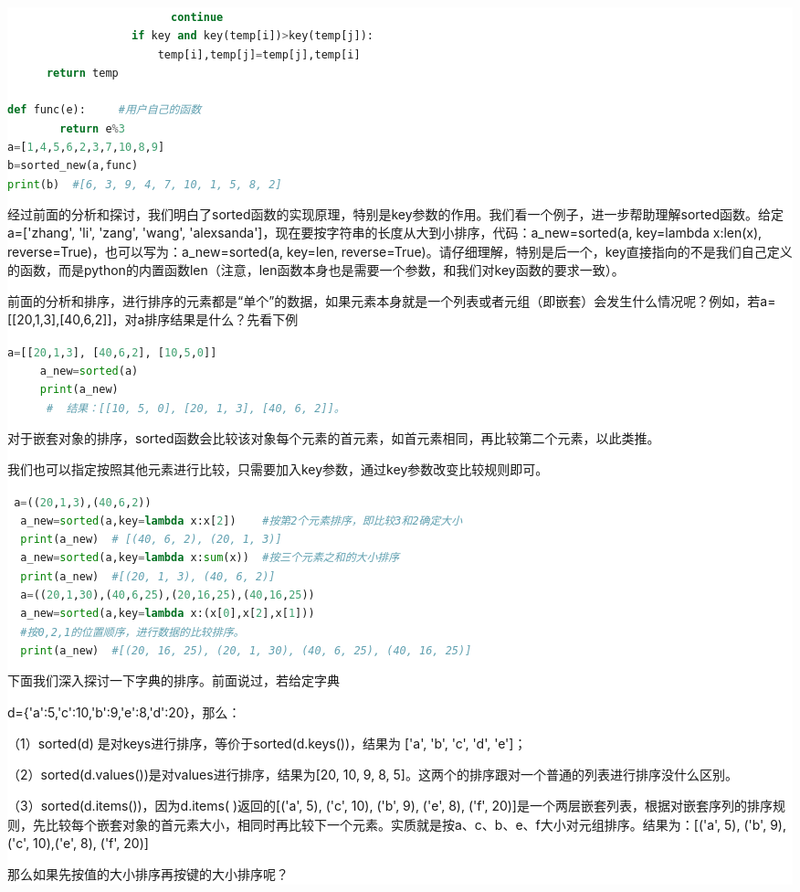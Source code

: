 ```python
                         continue
                   if key and key(temp[i])>key(temp[j]):
                       temp[i],temp[j]=temp[j],temp[i]
      return temp

def func(e):     #用户自己的函数
        return e%3
a=[1,4,5,6,2,3,7,10,8,9]
b=sorted_new(a,func)
print(b)  #[6, 3, 9, 4, 7, 10, 1, 5, 8, 2]
```

经过前面的分析和探讨，我们明白了sorted函数的实现原理，特别是key参数的作用。我们看一个例子，进一步帮助理解sorted函数。给定a=['zhang', 'li', 'zang', 'wang', 'alexsanda']，现在要按字符串的长度从大到小排序，代码：a_new=sorted(a, key=lambda x:len(x), reverse=True)，也可以写为：a_new=sorted(a, key=len, reverse=True)。请仔细理解，特别是后一个，key直接指向的不是我们自己定义的函数，而是python的内置函数len（注意，len函数本身也是需要一个参数，和我们对key函数的要求一致）。

前面的分析和排序，进行排序的元素都是“单个”的数据，如果元素本身就是一个列表或者元组（即嵌套）会发生什么情况呢？例如，若a=[[20,1,3],[40,6,2]]，对a排序结果是什么？先看下例

```python
a=[[20,1,3], [40,6,2], [10,5,0]]
     a_new=sorted(a)
     print(a_new)
      #  结果：[[10, 5, 0], [20, 1, 3], [40, 6, 2]]。

```

对于嵌套对象的排序，sorted函数会比较该对象每个元素的首元素，如首元素相同，再比较第二个元素，以此类推。

我们也可以指定按照其他元素进行比较，只需要加入key参数，通过key参数改变比较规则即可。

```python
 a=((20,1,3),(40,6,2))
  a_new=sorted(a,key=lambda x:x[2])    #按第2个元素排序，即比较3和2确定大小
  print(a_new)  # [(40, 6, 2), (20, 1, 3)]
  a_new=sorted(a,key=lambda x:sum(x))  #按三个元素之和的大小排序
  print(a_new)  #[(20, 1, 3), (40, 6, 2)]
  a=((20,1,30),(40,6,25),(20,16,25),(40,16,25))
  a_new=sorted(a,key=lambda x:(x[0],x[2],x[1]))
  #按0,2,1的位置顺序，进行数据的比较排序。
  print(a_new)  #[(20, 16, 25), (20, 1, 30), (40, 6, 25), (40, 16, 25)]
```

 下面我们深入探讨一下字典的排序。前面说过，若给定字典

d={'a':5,'c':10,'b':9,'e':8,'d':20}，那么：

（1）sorted(d) 是对keys进行排序，等价于sorted(d.keys())，结果为 ['a', 'b', 'c', 'd', 'e']；

（2）sorted(d.values())是对values进行排序，结果为[20, 10, 9, 8, 5]。这两个的排序跟对一个普通的列表进行排序没什么区别。

（3）sorted(d.items())，因为d.items( )返回的[('a', 5), ('c', 10), ('b', 9), ('e', 8), ('f', 20)]是一个两层嵌套列表，根据对嵌套序列的排序规则，先比较每个嵌套对象的首元素大小，相同时再比较下一个元素。实质就是按a、c、b、e、f大小对元组排序。结果为：[('a', 5),  ('b', 9), ('c', 10),('e', 8), ('f', 20)]

那么如果先按值的大小排序再按键的大小排序呢？
